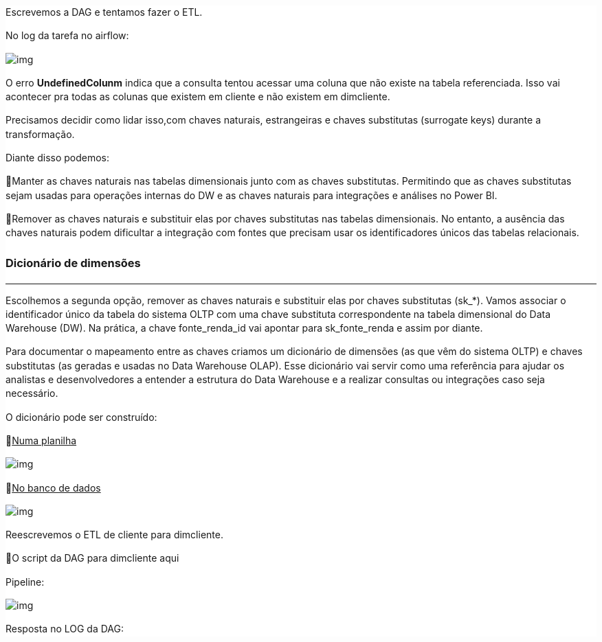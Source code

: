 Escrevemos a DAG e tentamos fazer o ETL.

No log da tarefa no airflow:

![img](https://lh7-rt.googleusercontent.com/docsz/AD_4nXdHQbsjDEZ-UXG0ZswEfaV3AeeSmgkO4fti73_u-l9sFPUS7wmGNF5vND10-7mtQ4skvDtBw8xVLCwbotuczYLOveW43Ry-U2c7uOhI3gYl7TnlB7KsEmTWD2DU7rKewxtEQZYrUruzUamYg7CMuqzY35dr?key=mcTeGO_pylJdcN1ITL-rTQ)

O erro **UndefinedColunm** indica que a consulta tentou acessar uma coluna que não existe na tabela referenciada. Isso vai acontecer pra todas as colunas que  existem em cliente e não existem em dimcliente.

Precisamos decidir como lidar isso,com chaves naturais, estrangeiras e chaves substitutas (surrogate keys) durante a transformação. 

Diante disso podemos:

:small_orange_diamond:Manter as chaves naturais nas tabelas dimensionais junto com as chaves substitutas. Permitindo que as chaves substitutas sejam usadas para operações internas do DW e as chaves naturais para integrações e análises no Power BI.

:small_orange_diamond:Remover as chaves naturais e substituir elas por chaves substitutas nas tabelas dimensionais. No entanto, a ausência das chaves naturais podem dificultar a integração com fontes que precisam usar os identificadores únicos das tabelas relacionais.

<h3> Dicionário de dimensões </h3>

-----------------------------------------------------------------------------

Escolhemos a segunda opção, remover as chaves naturais e substituir elas por chaves substitutas (sk_*). Vamos associar o identificador único da tabela do sistema OLTP com uma chave substituta correspondente na tabela dimensional do Data Warehouse (DW). Na prática, a chave fonte_renda_id vai apontar para sk_fonte_renda e assim por diante.

Para documentar o mapeamento entre as chaves criamos um dicionário de dimensões (as que vêm do sistema OLTP) e chaves substitutas (as geradas e usadas no Data Warehouse OLAP). Esse dicionário vai servir como uma referência para ajudar os analistas e desenvolvedores a entender a estrutura do Data Warehouse e a realizar consultas ou integrações caso seja necessário.

O dicionário pode ser construído:

:pushpin:[Numa planilha](DAG/data/dicionario_dimensoes.csv)

![img](https://lh7-rt.googleusercontent.com/docsz/AD_4nXdJBWh6uod3fkRwGw-67y9qyfnsw0OXh6T8InQsyVZPDo8YcaRgaWhF6aDYSNpi3IO6ibCb5zzMm12rVLYZos1Vj_TJnGNNRqG6SPUxAdapw11olO-oS8V_-CjA2BKCC6fi9FfKs9-Y0Mwfrwfongw0PrrE?key=mcTeGO_pylJdcN1ITL-rTQ)

:pushpin:[No banco de dados](DAG/sql/dicionario_dimensoes.sql)

![img](https://lh7-rt.googleusercontent.com/docsz/AD_4nXfg0zttkULNk4AQZtr-v77T3el9LZ0k5wxCbV0xQfz3-jH2p6d8BKDPnKrRDBG84T3Rg6vl5AxmJ6gvD5QKHWObjUfhGpAlmPFuGhU51PU-Veg1KJzj0HOzv7biHEpIJzB7WOeJJBGBPYkJihPj4CvsYQHY?key=mcTeGO_pylJdcN1ITL-rTQ)



Reescrevemos o ETL de cliente para dimcliente.

:pushpin:O script da DAG para dimcliente aqui

Pipeline:

![img](https://lh7-rt.googleusercontent.com/docsz/AD_4nXfElBUXqCBzse7J4Y4dBxStHclY-F0ZcBeGqNJos5EbTXg0yFSQ31Ke2MBVtO6VKD2ZJJd-64nas8K4RhjIza-yLmDxWloFg5uyqmwT8-4oIckQv2INyRZDkhlDUmXh2vTxWIrEMBc7E8KFI6lbYYVg0xV_?key=mcTeGO_pylJdcN1ITL-rTQ)

Resposta no LOG da DAG:
